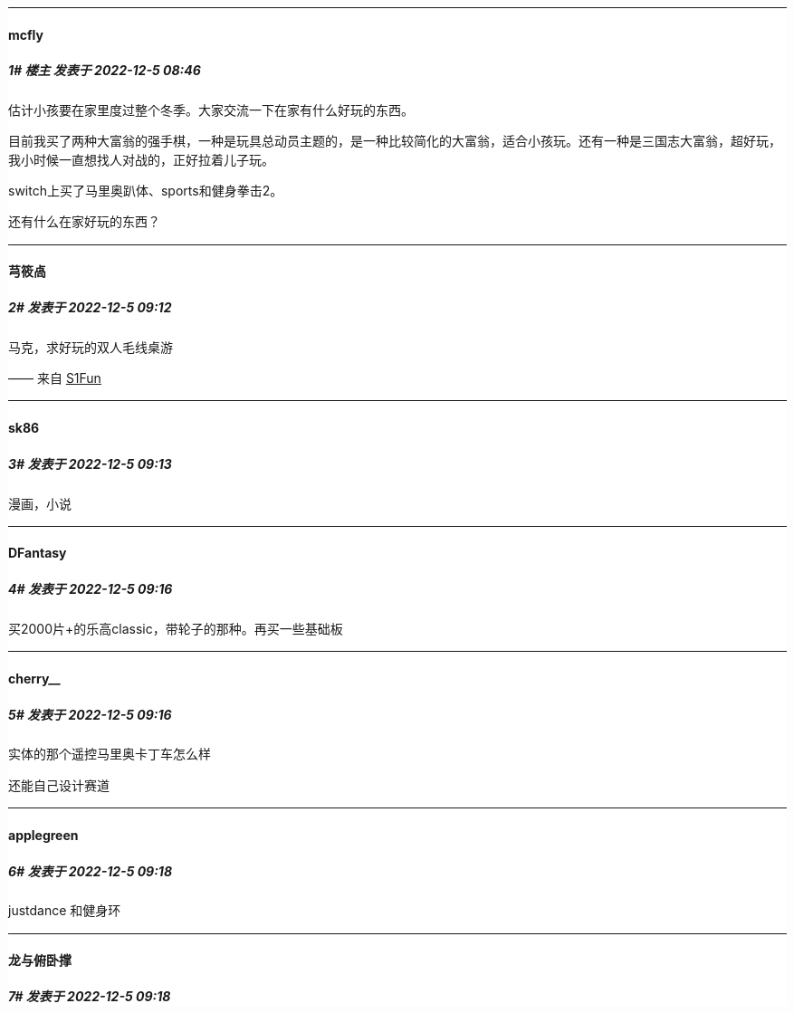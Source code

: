 

*****

####  mcfly  
##### 1#       楼主       发表于 2022-12-5 08:46

估计小孩要在家里度过整个冬季。大家交流一下在家有什么好玩的东西。

目前我买了两种大富翁的强手棋，一种是玩具总动员主题的，是一种比较简化的大富翁，适合小孩玩。还有一种是三国志大富翁，超好玩，我小时候一直想找人对战的，正好拉着儿子玩。

switch上买了马里奥趴体、sports和健身拳击2。

还有什么在家好玩的东西？

*****

####  芎筱卨  
##### 2#       发表于 2022-12-5 09:12

马克，求好玩的双人毛线桌游

—— 来自 [S1Fun](https://s1fun.koalcat.com)

*****

####  sk86  
##### 3#       发表于 2022-12-5 09:13

漫画，小说

*****

####  DFantasy  
##### 4#       发表于 2022-12-5 09:16

买2000片+的乐高classic，带轮子的那种。再买一些基础板

*****

####  cherry__  
##### 5#       发表于 2022-12-5 09:16

实体的那个遥控马里奥卡丁车怎么样

还能自己设计赛道

*****

####  applegreen  
##### 6#       发表于 2022-12-5 09:18

justdance 和健身环

*****

####  龙与俯卧撑  
##### 7#       发表于 2022-12-5 09:18
